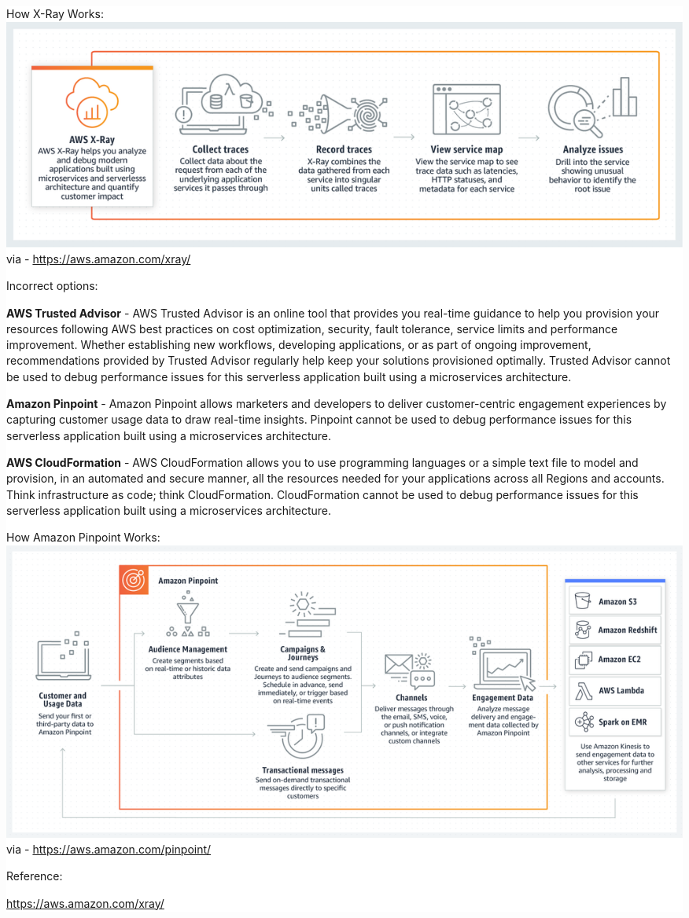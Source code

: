  <p>How X-Ray Works: <img src="./images/product-page-diagram_AWS-X-Ray_how-it-works.2922edd4bfe011e997dbf32fdf8bd520bcbc85fb.png"> via - <a href="https://aws.amazon.com/xray/">https://aws.amazon.com/xray/</a></p>
 <p>Incorrect options:</p>
 <p><strong>AWS Trusted Advisor</strong> - AWS Trusted Advisor is an online tool that provides you real-time guidance to help you provision your resources following AWS best practices on cost optimization, security, fault tolerance, service limits and performance improvement. Whether establishing new workflows, developing applications, or as part of ongoing improvement, recommendations provided by Trusted Advisor regularly help keep your solutions provisioned optimally. Trusted Advisor cannot be used to debug performance issues for this serverless application built using a microservices architecture.</p>
 <p><strong>Amazon Pinpoint</strong> - Amazon Pinpoint allows marketers and developers to deliver customer-centric engagement experiences by capturing customer usage data to draw real-time insights. Pinpoint cannot be used to debug performance issues for this serverless application built using a microservices architecture.</p>
 <p><strong>AWS CloudFormation</strong> - AWS CloudFormation allows you to use programming languages or a simple text file to model and provision, in an automated and secure manner, all the resources needed for your applications across all Regions and accounts. Think infrastructure as code; think CloudFormation. CloudFormation cannot be used to debug performance issues for this serverless application built using a microservices architecture.</p>
 <p>How Amazon Pinpoint Works: <img src="./images/Product-page-diagram_Amazon-Pinpoint-with-Journeys-@2x.59f755aedb4ea26ddbdeade13529046129c3d7a1.png"> via - <a href="https://aws.amazon.com/pinpoint/">https://aws.amazon.com/pinpoint/</a></p>
 <p>Reference:</p>
 <p><a href="https://aws.amazon.com/xray/">https://aws.amazon.com/xray/</a></p>
</div>
